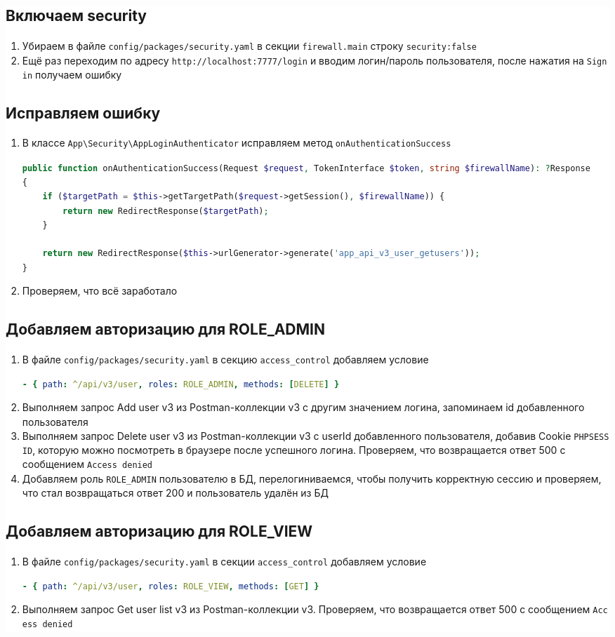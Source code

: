 ## Включаем security 

1. Убираем в файле `config/packages/security.yaml` в секции `firewall.main` строку `security:false`
2. Ещё раз переходим по адресу `http://localhost:7777/login` и вводим логин/пароль пользователя, после нажатия на
    `Sign in` получаем ошибку

## Исправляем ошибку
 
1. В классе `App\Security\AppLoginAuthenticator` исправляем метод `onAuthenticationSuccess`
    ```php
    public function onAuthenticationSuccess(Request $request, TokenInterface $token, string $firewallName): ?Response
    {
        if ($targetPath = $this->getTargetPath($request->getSession(), $firewallName)) {
            return new RedirectResponse($targetPath);
        }

        return new RedirectResponse($this->urlGenerator->generate('app_api_v3_user_getusers'));
    }
    ```
2. Проверяем, что всё заработало

## Добавляем авторизацию для ROLE_ADMIN

1. В файле `config/packages/security.yaml` в секцию `access_control` добавляем условие
     ```yaml
     - { path: ^/api/v3/user, roles: ROLE_ADMIN, methods: [DELETE] }
     ```
2. Выполняем запрос Add user v3 из Postman-коллекции v3 с другим значением логина, запоминаем id добавленного 
   пользователя
3. Выполняем запрос Delete user v3 из Postman-коллекции v3 с userId добавленного пользователя, добавив Cookie
   `PHPSESSID`, которую можно посмотреть в браузере после успешного логина. Проверяем, что возвращается ответ 500 с
   сообщением `Access denied`
4. Добавляем роль `ROLE_ADMIN` пользователю в БД, перелогиниваемся, чтобы получить корректную сессию и проверяем, что
    стал возвращаться ответ 200 и пользователь удалён из БД

## Добавляем авторизацию для ROLE_VIEW
 
1. В файле `config/packages/security.yaml` в секции `access_control` добавляем условие
     ```yaml
     - { path: ^/api/v3/user, roles: ROLE_VIEW, methods: [GET] }
     ```
2. Выполняем запрос Get user list v3 из Postman-коллекции v3. Проверяем, что возвращается ответ 500 с сообщением
    `Access denied`
 